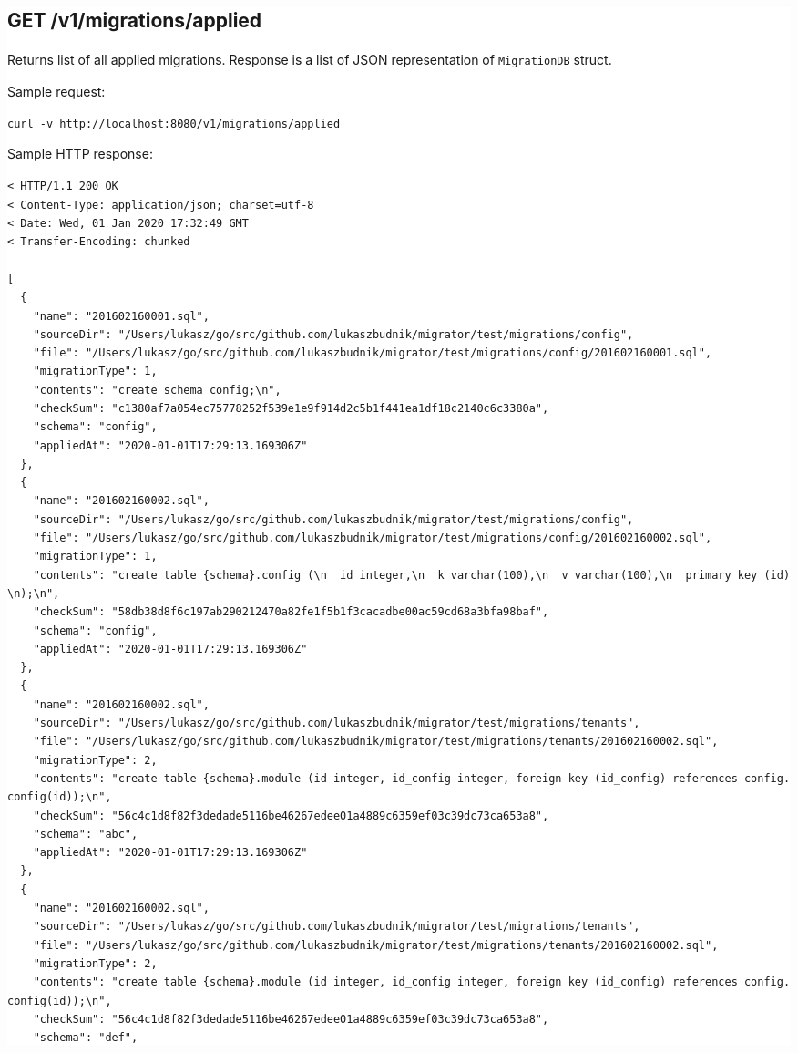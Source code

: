 ## GET /v1/migrations/applied

Returns list of all applied migrations. Response is a list of JSON representation of `MigrationDB` struct.

Sample request:

```
curl -v http://localhost:8080/v1/migrations/applied
```

Sample HTTP response:

```
< HTTP/1.1 200 OK
< Content-Type: application/json; charset=utf-8
< Date: Wed, 01 Jan 2020 17:32:49 GMT
< Transfer-Encoding: chunked

[
  {
    "name": "201602160001.sql",
    "sourceDir": "/Users/lukasz/go/src/github.com/lukaszbudnik/migrator/test/migrations/config",
    "file": "/Users/lukasz/go/src/github.com/lukaszbudnik/migrator/test/migrations/config/201602160001.sql",
    "migrationType": 1,
    "contents": "create schema config;\n",
    "checkSum": "c1380af7a054ec75778252f539e1e9f914d2c5b1f441ea1df18c2140c6c3380a",
    "schema": "config",
    "appliedAt": "2020-01-01T17:29:13.169306Z"
  },
  {
    "name": "201602160002.sql",
    "sourceDir": "/Users/lukasz/go/src/github.com/lukaszbudnik/migrator/test/migrations/config",
    "file": "/Users/lukasz/go/src/github.com/lukaszbudnik/migrator/test/migrations/config/201602160002.sql",
    "migrationType": 1,
    "contents": "create table {schema}.config (\n  id integer,\n  k varchar(100),\n  v varchar(100),\n  primary key (id)\n);\n",
    "checkSum": "58db38d8f6c197ab290212470a82fe1f5b1f3cacadbe00ac59cd68a3bfa98baf",
    "schema": "config",
    "appliedAt": "2020-01-01T17:29:13.169306Z"
  },
  {
    "name": "201602160002.sql",
    "sourceDir": "/Users/lukasz/go/src/github.com/lukaszbudnik/migrator/test/migrations/tenants",
    "file": "/Users/lukasz/go/src/github.com/lukaszbudnik/migrator/test/migrations/tenants/201602160002.sql",
    "migrationType": 2,
    "contents": "create table {schema}.module (id integer, id_config integer, foreign key (id_config) references config.config(id));\n",
    "checkSum": "56c4c1d8f82f3dedade5116be46267edee01a4889c6359ef03c39dc73ca653a8",
    "schema": "abc",
    "appliedAt": "2020-01-01T17:29:13.169306Z"
  },
  {
    "name": "201602160002.sql",
    "sourceDir": "/Users/lukasz/go/src/github.com/lukaszbudnik/migrator/test/migrations/tenants",
    "file": "/Users/lukasz/go/src/github.com/lukaszbudnik/migrator/test/migrations/tenants/201602160002.sql",
    "migrationType": 2,
    "contents": "create table {schema}.module (id integer, id_config integer, foreign key (id_config) references config.config(id));\n",
    "checkSum": "56c4c1d8f82f3dedade5116be46267edee01a4889c6359ef03c39dc73ca653a8",
    "schema": "def",
```